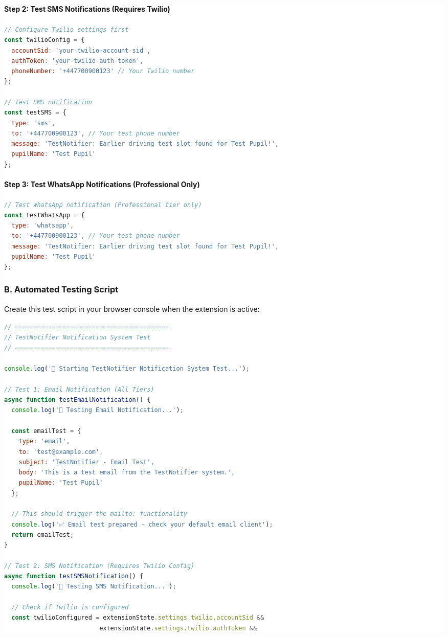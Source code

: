 #### **Step 2: Test SMS Notifications (Requires Twilio)**
```javascript
// Configure Twilio settings first
const twilioConfig = {
  accountSid: 'your-twilio-account-sid',
  authToken: 'your-twilio-auth-token',
  phoneNumber: '+447700900123' // Your Twilio number
};

// Test SMS notification
const testSMS = {
  type: 'sms',
  to: '+447700900123', // Your test phone number
  message: 'TestNotifier: Earlier driving test slot found for Test Pupil!',
  pupilName: 'Test Pupil'
};
```

#### **Step 3: Test WhatsApp Notifications (Professional Only)**
```javascript
// Test WhatsApp notification (Professional tier only)
const testWhatsApp = {
  type: 'whatsapp',
  to: '+447700900123', // Your test phone number
  message: 'TestNotifier: Earlier driving test slot found for Test Pupil!',
  pupilName: 'Test Pupil'
};
```

### **B. Automated Testing Script**

Create this test script in your browser console when the extension is active:

```javascript
// ==========================================
// TestNotifier Notification System Test
// ==========================================

console.log('🚀 Starting TestNotifier Notification System Test...');

// Test 1: Email Notification (All Tiers)
async function testEmailNotification() {
  console.log('📧 Testing Email Notification...');

  const emailTest = {
    type: 'email',
    to: 'test@example.com',
    subject: 'TestNotifier - Email Test',
    body: 'This is a test email from the TestNotifier system.',
    pupilName: 'Test Pupil'
  };

  // This should trigger the mailto: functionality
  console.log('✅ Email test prepared - check your default email client');
  return emailTest;
}

// Test 2: SMS Notification (Requires Twilio Config)
async function testSMSNotification() {
  console.log('📱 Testing SMS Notification...');

  // Check if Twilio is configured
  const twilioConfigured = extensionState.settings.twilio.accountSid &&
                          extensionState.settings.twilio.authToken &&
```